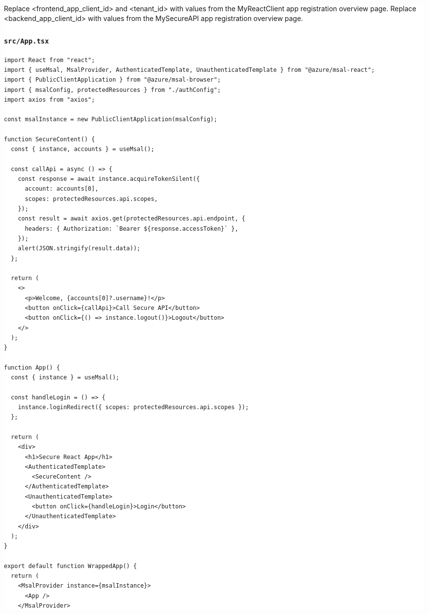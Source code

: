 Replace <frontend_app_client_id> and <tenant_id> with values from the MyReactClient app registration overview page.
Replace <backend_app_client_id> with values from the MySecureAPI app registration overview page.

### `src/App.tsx`

```tsx
import React from "react";
import { useMsal, MsalProvider, AuthenticatedTemplate, UnauthenticatedTemplate } from "@azure/msal-react";
import { PublicClientApplication } from "@azure/msal-browser";
import { msalConfig, protectedResources } from "./authConfig";
import axios from "axios";

const msalInstance = new PublicClientApplication(msalConfig);

function SecureContent() {
  const { instance, accounts } = useMsal();

  const callApi = async () => {
    const response = await instance.acquireTokenSilent({
      account: accounts[0],
      scopes: protectedResources.api.scopes,
    });
    const result = await axios.get(protectedResources.api.endpoint, {
      headers: { Authorization: `Bearer ${response.accessToken}` },
    });
    alert(JSON.stringify(result.data));
  };

  return (
    <>
      <p>Welcome, {accounts[0]?.username}!</p>
      <button onClick={callApi}>Call Secure API</button>
      <button onClick={() => instance.logout()}>Logout</button>
    </>
  );
}

function App() {
  const { instance } = useMsal();

  const handleLogin = () => {
    instance.loginRedirect({ scopes: protectedResources.api.scopes });
  };

  return (
    <div>
      <h1>Secure React App</h1>
      <AuthenticatedTemplate>
        <SecureContent />
      </AuthenticatedTemplate>
      <UnauthenticatedTemplate>
        <button onClick={handleLogin}>Login</button>
      </UnauthenticatedTemplate>
    </div>
  );
}

export default function WrappedApp() {
  return (
    <MsalProvider instance={msalInstance}>
      <App />
    </MsalProvider>
```